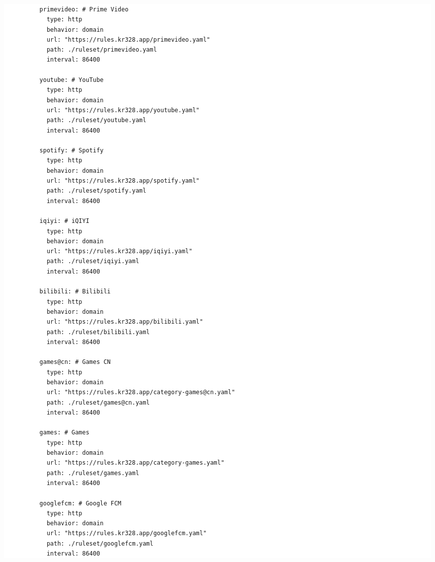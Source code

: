 	          primevideo: # Prime Video
	            type: http
	            behavior: domain
	            url: "https://rules.kr328.app/primevideo.yaml"
	            path: ./ruleset/primevideo.yaml
	            interval: 86400
	  
	          youtube: # YouTube
	            type: http
	            behavior: domain
	            url: "https://rules.kr328.app/youtube.yaml"
	            path: ./ruleset/youtube.yaml
	            interval: 86400
	  
	          spotify: # Spotify
	            type: http
	            behavior: domain
	            url: "https://rules.kr328.app/spotify.yaml"
	            path: ./ruleset/spotify.yaml
	            interval: 86400
	  
	          iqiyi: # iQIYI
	            type: http
	            behavior: domain
	            url: "https://rules.kr328.app/iqiyi.yaml"
	            path: ./ruleset/iqiyi.yaml
	            interval: 86400
	  
	          bilibili: # Bilibili
	            type: http
	            behavior: domain
	            url: "https://rules.kr328.app/bilibili.yaml"
	            path: ./ruleset/bilibili.yaml
	            interval: 86400
	  
	          games@cn: # Games CN
	            type: http
	            behavior: domain
	            url: "https://rules.kr328.app/category-games@cn.yaml"
	            path: ./ruleset/games@cn.yaml
	            interval: 86400
	  
	          games: # Games
	            type: http
	            behavior: domain
	            url: "https://rules.kr328.app/category-games.yaml"
	            path: ./ruleset/games.yaml
	            interval: 86400
	  
	          googlefcm: # Google FCM
	            type: http
	            behavior: domain
	            url: "https://rules.kr328.app/googlefcm.yaml"
	            path: ./ruleset/googlefcm.yaml
	            interval: 86400
	  